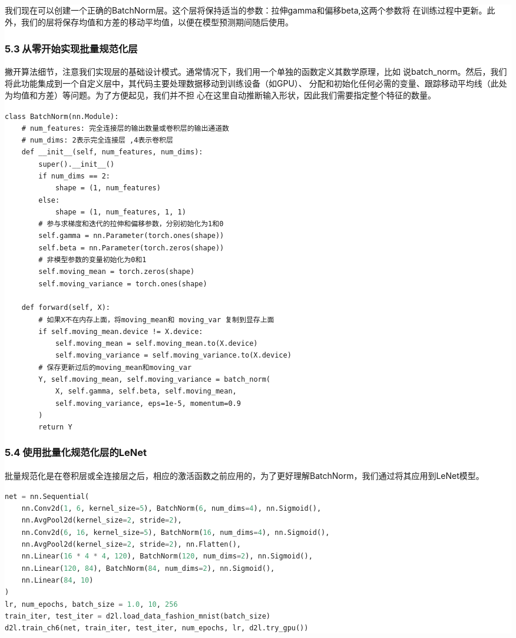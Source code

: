 ​		我们现在可以创建一个正确的BatchNorm层。这个层将保持适当的参数：拉伸gamma和偏移beta,这两个参数将 在训练过程中更新。此外，我们的层将保存均值和方差的移动平均值，以便在模型预测期间随后使用。

### 5.3 从零开始实现批量规范化层

​		撇开算法细节，注意我们实现层的基础设计模式。通常情况下，我们用一个单独的函数定义其数学原理，比如 说batch_norm。然后，我们将此功能集成到一个自定义层中，其代码主要处理数据移动到训练设备（如GPU）、 分配和初始化任何必需的变量、跟踪移动平均线（此处为均值和方差）等问题。为了方便起见，我们并不担 心在这里自动推断输入形状，因此我们需要指定整个特征的数量。

```
class BatchNorm(nn.Module):
    # num_features: 完全连接层的输出数量或卷积层的输出通道数
    # num_dims: 2表示完全连接层 ,4表示卷积层
    def __init__(self, num_features, num_dims):
        super().__init__()
        if num_dims == 2:
            shape = (1, num_features)
        else:
            shape = (1, num_features, 1, 1)
        # 参与求梯度和迭代的拉伸和偏移参数，分别初始化为1和0
        self.gamma = nn.Parameter(torch.ones(shape))
        self.beta = nn.Parameter(torch.zeros(shape))
        # 非模型参数的变量初始化为0和1
        self.moving_mean = torch.zeros(shape)
        self.moving_variance = torch.ones(shape)

    def forward(self, X):
        # 如果X不在内存上面，将moving_mean和 moving_var 复制到显存上面
        if self.moving_mean.device != X.device:
            self.moving_mean = self.moving_mean.to(X.device)
            self.moving_variance = self.moving_variance.to(X.device)
        # 保存更新过后的moving_mean和moving_var
        Y, self.moving_mean, self.moving_variance = batch_norm(
            X, self.gamma, self.beta, self.moving_mean,
            self.moving_variance, eps=1e-5, momentum=0.9
        )
        return Y
```

### 5.4 使用批量化规范化层的LeNet

​		批量规范化是在卷积层或全连接层之后，相应的激活函数之前应用的，为了更好理解BatchNorm，我们通过将其应用到LeNet模型。

```python
net = nn.Sequential(
    nn.Conv2d(1, 6, kernel_size=5), BatchNorm(6, num_dims=4), nn.Sigmoid(),
    nn.AvgPool2d(kernel_size=2, stride=2),
    nn.Conv2d(6, 16, kernel_size=5), BatchNorm(16, num_dims=4), nn.Sigmoid(),
    nn.AvgPool2d(kernel_size=2, stride=2), nn.Flatten(),
    nn.Linear(16 * 4 * 4, 120), BatchNorm(120, num_dims=2), nn.Sigmoid(),
    nn.Linear(120, 84), BatchNorm(84, num_dims=2), nn.Sigmoid(),
    nn.Linear(84, 10)
)
lr, num_epochs, batch_size = 1.0, 10, 256
train_iter, test_iter = d2l.load_data_fashion_mnist(batch_size)
d2l.train_ch6(net, train_iter, test_iter, num_epochs, lr, d2l.try_gpu())
```
